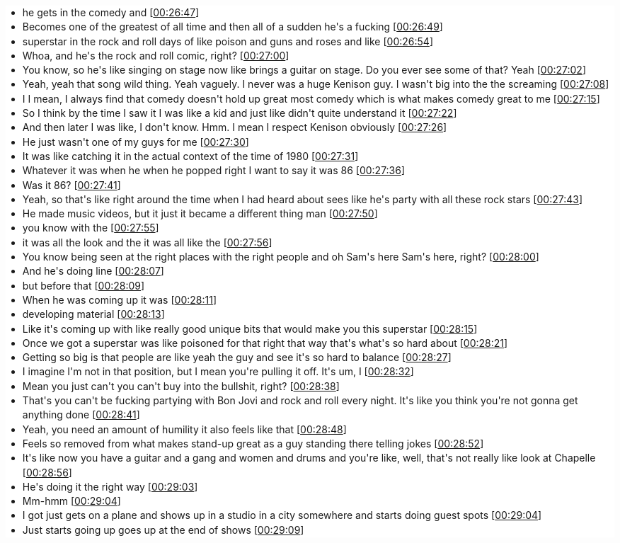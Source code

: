 *  he gets in the comedy and [[00:26:47](https://www.youtube.com/watch?v=KlP2msooaK0&t=1607.26s)]
*  Becomes one of the greatest of all time and then all of a sudden he's a fucking [[00:26:49](https://www.youtube.com/watch?v=KlP2msooaK0&t=1609.7s)]
*  superstar in the rock and roll days of like poison and guns and roses and like [[00:26:54](https://www.youtube.com/watch?v=KlP2msooaK0&t=1614.02s)]
*  Whoa, and he's the rock and roll comic, right? [[00:27:00](https://www.youtube.com/watch?v=KlP2msooaK0&t=1620.42s)]
*  You know, so he's like singing on stage now like brings a guitar on stage. Do you ever see some of that? Yeah [[00:27:02](https://www.youtube.com/watch?v=KlP2msooaK0&t=1622.8200000000002s)]
*  Yeah, yeah that song wild thing. Yeah vaguely. I never was a huge Kenison guy. I wasn't big into the the screaming [[00:27:08](https://www.youtube.com/watch?v=KlP2msooaK0&t=1628.26s)]
*  I I mean, I always find that comedy doesn't hold up great most comedy which is what makes comedy great to me [[00:27:15](https://www.youtube.com/watch?v=KlP2msooaK0&t=1635.98s)]
*  So I think by the time I saw it I was like a kid and just like didn't quite understand it [[00:27:22](https://www.youtube.com/watch?v=KlP2msooaK0&t=1642.2s)]
*  And then later I was like, I don't know. Hmm. I mean I respect Kenison obviously [[00:27:26](https://www.youtube.com/watch?v=KlP2msooaK0&t=1646.38s)]
*  He just wasn't one of my guys for me [[00:27:30](https://www.youtube.com/watch?v=KlP2msooaK0&t=1650.0600000000002s)]
*  It was like catching it in the actual context of the time of 1980 [[00:27:31](https://www.youtube.com/watch?v=KlP2msooaK0&t=1651.6000000000001s)]
*  Whatever it was when he when he popped right I want to say it was 86 [[00:27:36](https://www.youtube.com/watch?v=KlP2msooaK0&t=1656.38s)]
*  Was it 86? [[00:27:41](https://www.youtube.com/watch?v=KlP2msooaK0&t=1661.6200000000001s)]
*  Yeah, so that's like right around the time when I had heard about sees like he's party with all these rock stars [[00:27:43](https://www.youtube.com/watch?v=KlP2msooaK0&t=1663.46s)]
*  He made music videos, but it just it became a different thing man [[00:27:50](https://www.youtube.com/watch?v=KlP2msooaK0&t=1670.46s)]
*  you know with the [[00:27:55](https://www.youtube.com/watch?v=KlP2msooaK0&t=1675.02s)]
*  it was all the look and the it was all like the [[00:27:56](https://www.youtube.com/watch?v=KlP2msooaK0&t=1676.42s)]
*  You know being seen at the right places with the right people and oh Sam's here Sam's here, right? [[00:28:00](https://www.youtube.com/watch?v=KlP2msooaK0&t=1680.54s)]
*  And he's doing line [[00:28:07](https://www.youtube.com/watch?v=KlP2msooaK0&t=1687.3s)]
*  but before that [[00:28:09](https://www.youtube.com/watch?v=KlP2msooaK0&t=1689.42s)]
*  When he was coming up it was [[00:28:11](https://www.youtube.com/watch?v=KlP2msooaK0&t=1691.86s)]
*  developing material [[00:28:13](https://www.youtube.com/watch?v=KlP2msooaK0&t=1693.94s)]
*  Like it's coming up with like really good unique bits that would make you this superstar [[00:28:15](https://www.youtube.com/watch?v=KlP2msooaK0&t=1695.54s)]
*  Once we got a superstar was like poisoned for that right that way that's what's so hard about [[00:28:21](https://www.youtube.com/watch?v=KlP2msooaK0&t=1701.9s)]
*  Getting so big is that people are like yeah the guy and see it's so hard to balance [[00:28:27](https://www.youtube.com/watch?v=KlP2msooaK0&t=1707.02s)]
*  I imagine I'm not in that position, but I mean you're pulling it off. It's um, I [[00:28:32](https://www.youtube.com/watch?v=KlP2msooaK0&t=1712.1000000000001s)]
*  Mean you just can't you can't buy into the bullshit, right? [[00:28:38](https://www.youtube.com/watch?v=KlP2msooaK0&t=1718.18s)]
*  That's you can't be fucking partying with Bon Jovi and rock and roll every night. It's like you think you're not gonna get anything done [[00:28:41](https://www.youtube.com/watch?v=KlP2msooaK0&t=1721.66s)]
*  Yeah, you need an amount of humility it also feels like that [[00:28:48](https://www.youtube.com/watch?v=KlP2msooaK0&t=1728.7s)]
*  Feels so removed from what makes stand-up great as a guy standing there telling jokes [[00:28:52](https://www.youtube.com/watch?v=KlP2msooaK0&t=1732.22s)]
*  It's like now you have a guitar and a gang and women and drums and you're like, well, that's not really like look at Chapelle [[00:28:56](https://www.youtube.com/watch?v=KlP2msooaK0&t=1736.9s)]
*  He's doing it the right way [[00:29:03](https://www.youtube.com/watch?v=KlP2msooaK0&t=1743.02s)]
*  Mm-hmm [[00:29:04](https://www.youtube.com/watch?v=KlP2msooaK0&t=1744.22s)]
*  I got just gets on a plane and shows up in a studio in a city somewhere and starts doing guest spots [[00:29:04](https://www.youtube.com/watch?v=KlP2msooaK0&t=1744.74s)]
*  Just starts going up goes up at the end of shows [[00:29:09](https://www.youtube.com/watch?v=KlP2msooaK0&t=1749.82s)]